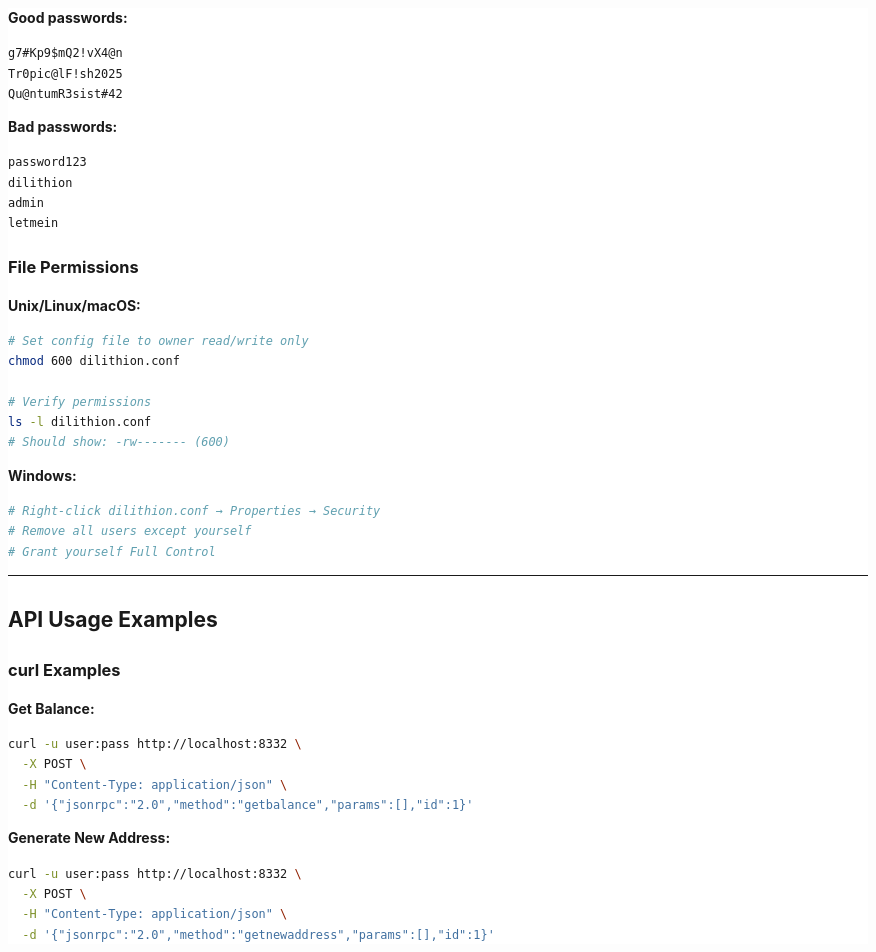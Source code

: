 **Good passwords:**
```
g7#Kp9$mQ2!vX4@n
Tr0pic@lF!sh2025
Qu@ntumR3sist#42
```

**Bad passwords:**
```
password123
dilithion
admin
letmein
```

### File Permissions

**Unix/Linux/macOS:**
```bash
# Set config file to owner read/write only
chmod 600 dilithion.conf

# Verify permissions
ls -l dilithion.conf
# Should show: -rw------- (600)
```

**Windows:**
```powershell
# Right-click dilithion.conf → Properties → Security
# Remove all users except yourself
# Grant yourself Full Control
```

---

## API Usage Examples

### curl Examples

**Get Balance:**
```bash
curl -u user:pass http://localhost:8332 \
  -X POST \
  -H "Content-Type: application/json" \
  -d '{"jsonrpc":"2.0","method":"getbalance","params":[],"id":1}'
```

**Generate New Address:**
```bash
curl -u user:pass http://localhost:8332 \
  -X POST \
  -H "Content-Type: application/json" \
  -d '{"jsonrpc":"2.0","method":"getnewaddress","params":[],"id":1}'
```
